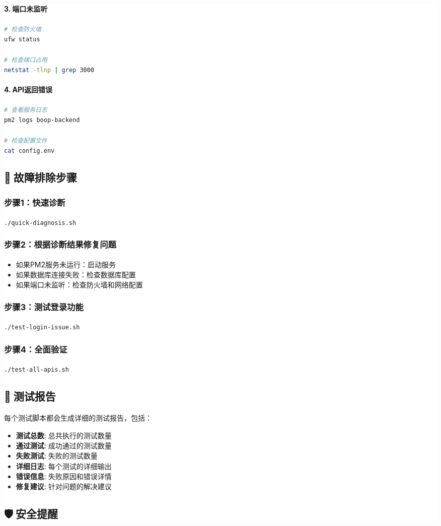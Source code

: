 #### 3. 端口未监听
```bash
# 检查防火墙
ufw status

# 检查端口占用
netstat -tlnp | grep 3000
```

#### 4. API返回错误
```bash
# 查看服务日志
pm2 logs boop-backend

# 检查配置文件
cat config.env
```

## 🔧 故障排除步骤

### 步骤1：快速诊断
```bash
./quick-diagnosis.sh
```

### 步骤2：根据诊断结果修复问题
- 如果PM2服务未运行：启动服务
- 如果数据库连接失败：检查数据库配置
- 如果端口未监听：检查防火墙和网络配置

### 步骤3：测试登录功能
```bash
./test-login-issue.sh
```

### 步骤4：全面验证
```bash
./test-all-apis.sh
```

## 📝 测试报告

每个测试脚本都会生成详细的测试报告，包括：

- **测试总数**: 总共执行的测试数量
- **通过测试**: 成功通过的测试数量
- **失败测试**: 失败的测试数量
- **详细日志**: 每个测试的详细输出
- **错误信息**: 失败原因和错误详情
- **修复建议**: 针对问题的解决建议

## 🛡️ 安全提醒
